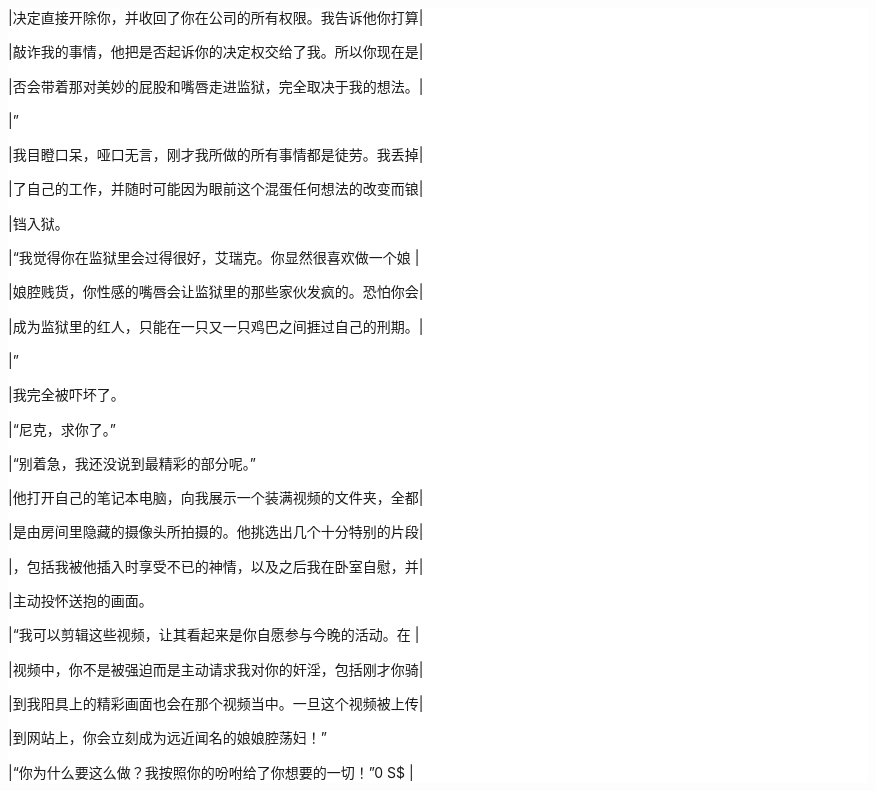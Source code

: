 |决定直接开除你，并收回了你在公司的所有权限。我告诉他你打算|

|敲诈我的事情，他把是否起诉你的决定权交给了我。所以你现在是|

|否会带着那对美妙的屁股和嘴唇走进监狱，完全取决于我的想法。|

|”

|我目瞪口呆，哑口无言，刚才我所做的所有事情都是徒劳。我丢掉|

|了自己的工作，并随时可能因为眼前这个混蛋任何想法的改变而锒|

|铛入狱。

|“我觉得你在监狱里会过得很好，艾瑞克。你显然很喜欢做一个娘 |

|娘腔贱货，你性感的嘴唇会让监狱里的那些家伙发疯的。恐怕你会|

|成为监狱里的红人，只能在一只又一只鸡巴之间捱过自己的刑期。|

|”

|我完全被吓坏了。

|“尼克，求你了。”

|“别着急，我还没说到最精彩的部分呢。”

|他打开自己的笔记本电脑，向我展示一个装满视频的文件夹，全都|

|是由房间里隐藏的摄像头所拍摄的。他挑选出几个十分特别的片段|

|，包括我被他插入时享受不已的神情，以及之后我在卧室自慰，并|

|主动投怀送抱的画面。

|“我可以剪辑这些视频，让其看起来是你自愿参与今晚的活动。在 |

|视频中，你不是被强迫而是主动请求我对你的奸淫，包括刚才你骑|

|到我阳具上的精彩画面也会在那个视频当中。一旦这个视频被上传|

|到网站上，你会立刻成为远近闻名的娘娘腔荡妇！”

|“你为什么要这么做？我按照你的吩咐给了你想要的一切！”0 S$  |
